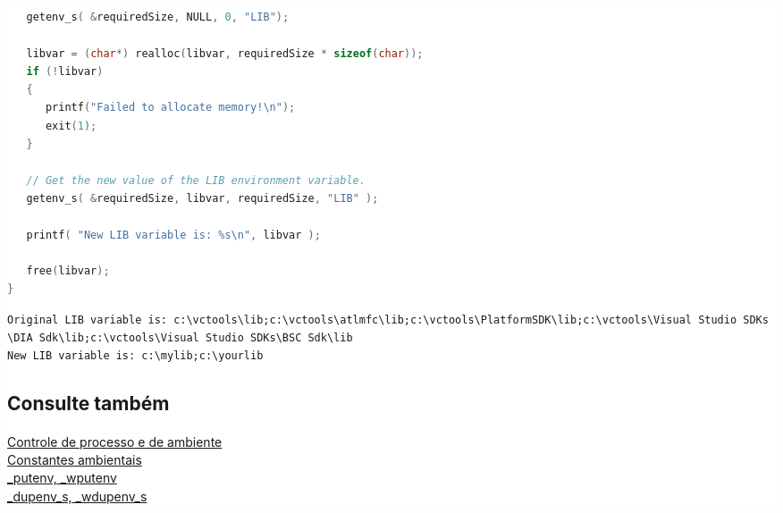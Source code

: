 ```C
   getenv_s( &requiredSize, NULL, 0, "LIB");

   libvar = (char*) realloc(libvar, requiredSize * sizeof(char));
   if (!libvar)
   {
      printf("Failed to allocate memory!\n");
      exit(1);
   }

   // Get the new value of the LIB environment variable.
   getenv_s( &requiredSize, libvar, requiredSize, "LIB" );

   printf( "New LIB variable is: %s\n", libvar );

   free(libvar);
}
```

```Output
Original LIB variable is: c:\vctools\lib;c:\vctools\atlmfc\lib;c:\vctools\PlatformSDK\lib;c:\vctools\Visual Studio SDKs\DIA Sdk\lib;c:\vctools\Visual Studio SDKs\BSC Sdk\lib
New LIB variable is: c:\mylib;c:\yourlib
```

## <a name="see-also"></a>Consulte também

[Controle de processo e de ambiente](../../c-runtime-library/process-and-environment-control.md)<br/>
[Constantes ambientais](../../c-runtime-library/environmental-constants.md)<br/>
[_putenv, _wputenv](putenv-wputenv.md)<br/>
[_dupenv_s, _wdupenv_s](dupenv-s-wdupenv-s.md)<br/>

